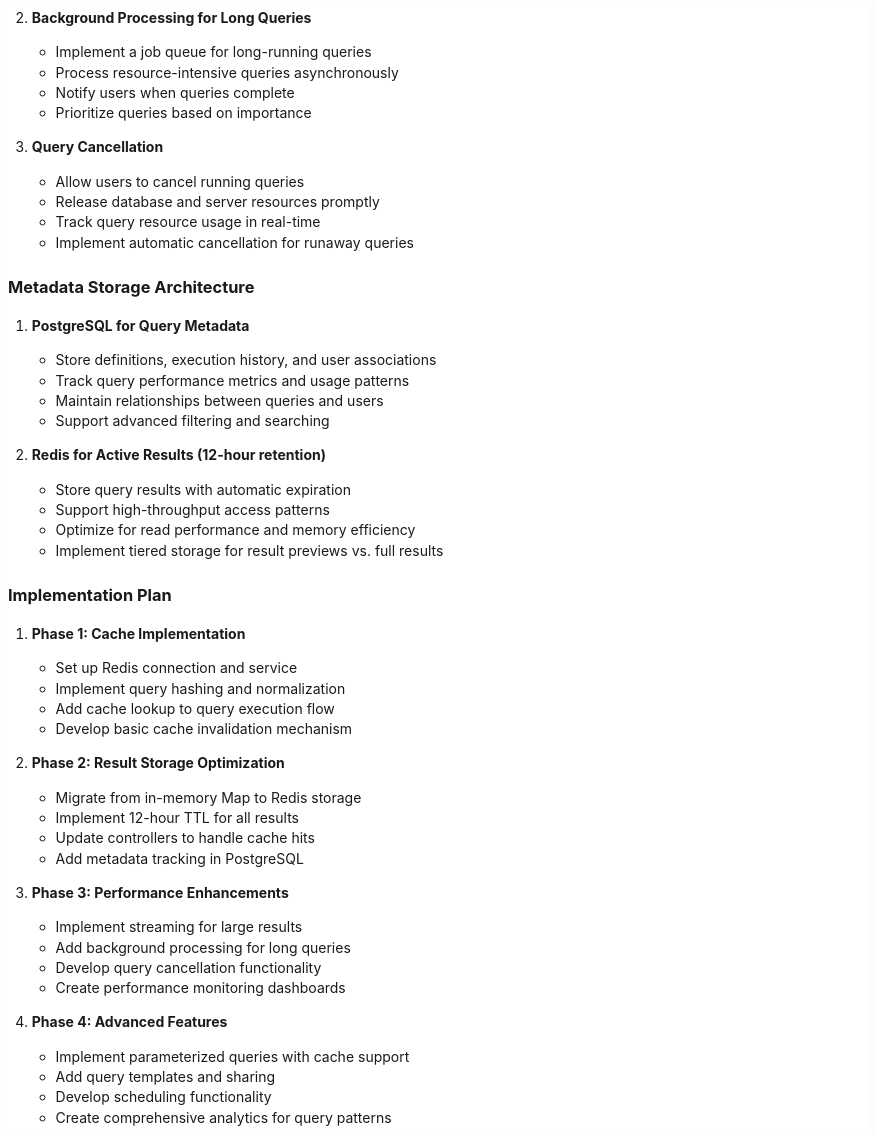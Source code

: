 2. **Background Processing for Long Queries**

   - Implement a job queue for long-running queries
   - Process resource-intensive queries asynchronously
   - Notify users when queries complete
   - Prioritize queries based on importance

3. **Query Cancellation**
   - Allow users to cancel running queries
   - Release database and server resources promptly
   - Track query resource usage in real-time
   - Implement automatic cancellation for runaway queries

### Metadata Storage Architecture

1. **PostgreSQL for Query Metadata**

   - Store definitions, execution history, and user associations
   - Track query performance metrics and usage patterns
   - Maintain relationships between queries and users
   - Support advanced filtering and searching

2. **Redis for Active Results (12-hour retention)**
   - Store query results with automatic expiration
   - Support high-throughput access patterns
   - Optimize for read performance and memory efficiency
   - Implement tiered storage for result previews vs. full results

### Implementation Plan

1. **Phase 1: Cache Implementation**

   - Set up Redis connection and service
   - Implement query hashing and normalization
   - Add cache lookup to query execution flow
   - Develop basic cache invalidation mechanism

2. **Phase 2: Result Storage Optimization**

   - Migrate from in-memory Map to Redis storage
   - Implement 12-hour TTL for all results
   - Update controllers to handle cache hits
   - Add metadata tracking in PostgreSQL

3. **Phase 3: Performance Enhancements**

   - Implement streaming for large results
   - Add background processing for long queries
   - Develop query cancellation functionality
   - Create performance monitoring dashboards

4. **Phase 4: Advanced Features**
   - Implement parameterized queries with cache support
   - Add query templates and sharing
   - Develop scheduling functionality
   - Create comprehensive analytics for query patterns
